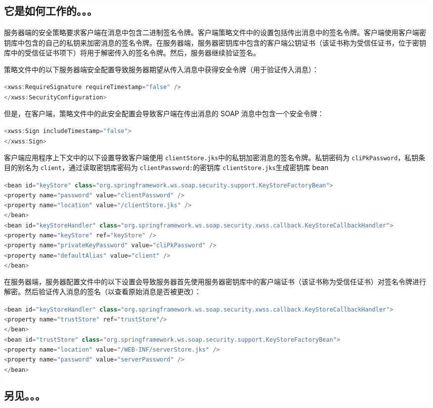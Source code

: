 ```java
```

## 它是如何工作的。。。

服务器端的安全策略要求客户端在消息中包含二进制签名令牌。客户端策略文件中的设置包括传出消息中的签名令牌。客户端使用客户端密钥库中包含的自己的私钥来加密消息的签名令牌。在服务器端，服务器密钥库中包含的客户端公钥证书（该证书称为受信任证书，位于密钥库中的受信任证书项下）将用于解密传入的签名令牌。然后，服务器继续验证签名。

策略文件中的以下服务器端安全配置导致服务器期望从传入消息中获得安全令牌（用于验证传入消息）：

```java
<xwss:RequireSignature requireTimestamp="false" />
</xwss:SecurityConfiguration>

```

但是，在客户端，策略文件中的此安全配置会导致客户端在传出消息的 SOAP 消息中包含一个安全令牌：

```java
<xwss:Sign includeTimestamp="false">
</xwss:Sign>

```

客户端应用程序上下文中的以下设置导致客户端使用 `clientStore.jks`中的私钥加密消息的签名令牌。私钥密码为 `cliPkPassword`，私钥条目的别名为 `client`，通过读取密钥库密码为 `clientPassword:`的密钥库 `clientStore.jks`生成密钥库 bean

```java
<bean id="keyStore" class="org.springframework.ws.soap.security.support.KeyStoreFactoryBean">
<property name="password" value="clientPassword" />
<property name="location" value="/clientStore.jks" />
</bean>
<bean id="keyStoreHandler" class="org.springframework.ws.soap.security.xwss.callback.KeyStoreCallbackHandler">
<property name="keyStore" ref="keyStore" />
<property name="privateKeyPassword" value="cliPkPassword" />
<property name="defaultAlias" value="client" />
</bean>

```

在服务器端，服务器配置文件中的以下设置会导致服务器首先使用服务器密钥库中的客户端证书（该证书称为受信任证书）对签名令牌进行解密。然后验证传入消息的签名（以查看原始消息是否被更改）：

```java
<bean id="keyStoreHandler" class="org.springframework.ws.soap.security.xwss.callback.KeyStoreCallbackHandler">
<property name="trustStore" ref="trustStore"/>
</bean>
<bean id="trustStore" class="org.springframework.ws.soap.security.support.KeyStoreFactoryBean">
<property name="location" value="/WEB-INF/serverStore.jks" />
<property name="password" value="serverPassword" />
</bean>

```

## 另见。。。
